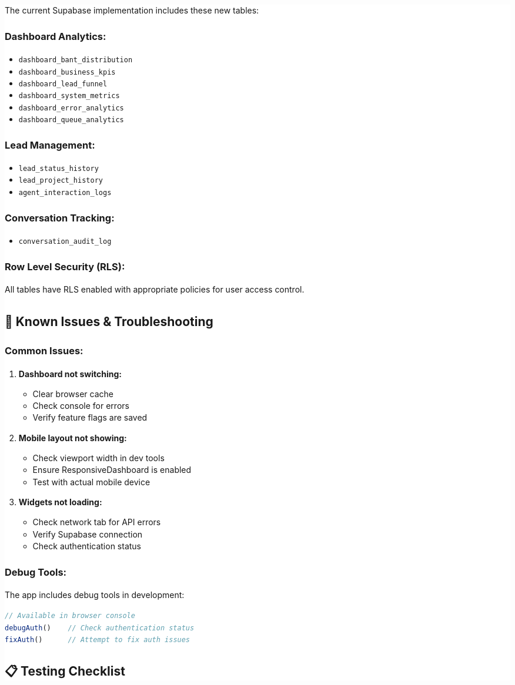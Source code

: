 The current Supabase implementation includes these new tables:

### **Dashboard Analytics:**
- `dashboard_bant_distribution`
- `dashboard_business_kpis` 
- `dashboard_lead_funnel`
- `dashboard_system_metrics`
- `dashboard_error_analytics`
- `dashboard_queue_analytics`

### **Lead Management:**
- `lead_status_history`
- `lead_project_history`
- `agent_interaction_logs`

### **Conversation Tracking:**
- `conversation_audit_log`

### **Row Level Security (RLS):**
All tables have RLS enabled with appropriate policies for user access control.

## 🚨 Known Issues & Troubleshooting

### **Common Issues:**

1. **Dashboard not switching:**
   - Clear browser cache
   - Check console for errors
   - Verify feature flags are saved

2. **Mobile layout not showing:**
   - Check viewport width in dev tools
   - Ensure ResponsiveDashboard is enabled
   - Test with actual mobile device

3. **Widgets not loading:**
   - Check network tab for API errors
   - Verify Supabase connection
   - Check authentication status

### **Debug Tools:**

The app includes debug tools in development:
```javascript
// Available in browser console
debugAuth()    // Check authentication status
fixAuth()      // Attempt to fix auth issues
```

## 📋 Testing Checklist
